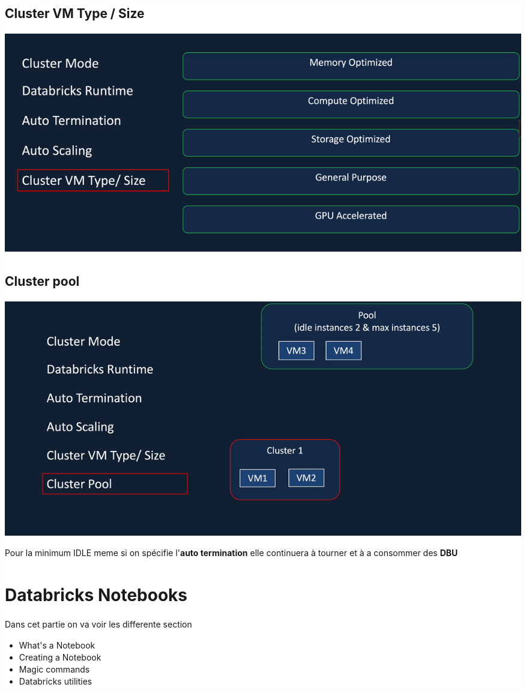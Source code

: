 ## Cluster VM Type / Size

![](2022-08-13-12-03-55.png)

## Cluster pool

![](2022-08-13-12-31-30.png)

Pour la minimum IDLE meme si on spécifie l'**auto termination** elle continuera à tourner et à a consommer des **DBU**

# Databricks Notebooks
Dans cet partie on va voir les differente section 
- What's a Notebook
- Creating a Notebook
- Magic commands
- Databricks utilities
